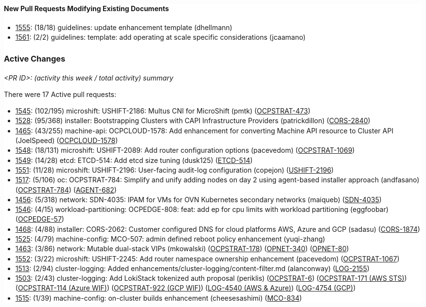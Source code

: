 
#### New Pull Requests Modifying Existing Documents

- [1555](https://github.com/openshift/enhancements/pull/1555): (18/18) guidelines: update enhancement template (dhellmann)
- [1561](https://github.com/openshift/enhancements/pull/1561): (2/2) guidelines: template: add operating at scale specific considerations (jcaamano)

### Active Changes

*&lt;PR ID&gt;: (activity this week / total activity) summary*

There were 17 Active pull requests:

- [1545](https://github.com/openshift/enhancements/pull/1545): (102/195) microshift: USHIFT-2186: Multus CNI for MicroShift (pmtk) ([OCPSTRAT-473](https://issues.redhat.com/browse/OCPSTRAT-473))
- [1528](https://github.com/openshift/enhancements/pull/1528): (95/368) installer: Bootstrapping Clusters with CAPI Infrastructure Providers (patrickdillon) ([CORS-2840](https://issues.redhat.com/browse/CORS-2840))
- [1465](https://github.com/openshift/enhancements/pull/1465): (43/255) machine-api: OCPCLOUD-1578: Add enhancement for converting Machine API resource to Cluster API (JoelSpeed) ([OCPCLOUD-1578](https://issues.redhat.com/browse/OCPCLOUD-1578))
- [1548](https://github.com/openshift/enhancements/pull/1548): (18/131) microshift: USHIFT-2089: Add router configuration options (pacevedom) ([OCPSTRAT-1069](https://issues.redhat.com/browse/OCPSTRAT-1069))
- [1549](https://github.com/openshift/enhancements/pull/1549): (14/28) etcd: ETCD-514: Add etcd size tuning (dusk125) ([ETCD-514](https://issues.redhat.com/browse/ETCD-514))
- [1551](https://github.com/openshift/enhancements/pull/1551): (11/28) microshift: USHIFT-2196: User-facing audit-log configuration (copejon) ([USHIFT-2196](https://issues.redhat.com/browse/USHIFT-2196))
- [1517](https://github.com/openshift/enhancements/pull/1517): (5/106) oc: OCPSTRAT-784: Simplify and unify adding nodes on day 2 using agent-based installer approach (andfasano) ([OCPSTRAT-784](https://issues.redhat.com/browse/OCPSTRAT-784)) ([AGENT-682](https://issues.redhat.com/browse/AGENT-682))
- [1456](https://github.com/openshift/enhancements/pull/1456): (5/318) network: SDN-4035: IPAM for VMs for OVN Kubernetes secondary networks (maiqueb) ([SDN-4035](https://issues.redhat.com/browse/SDN-4035))
- [1546](https://github.com/openshift/enhancements/pull/1546): (4/15) workload-partitioning: OCPEDGE-808: feat: add ep for cpu limits with workload partitioning (eggfoobar) ([OCPEDGE-57](https://issues.redhat.com/browse/OCPEDGE-57))
- [1468](https://github.com/openshift/enhancements/pull/1468): (4/88) installer: CORS-2062: Customer configured DNS for cloud platforms AWS, Azure and GCP (sadasu) ([CORS-1874](https://issues.redhat.com/browse/CORS-1874))
- [1525](https://github.com/openshift/enhancements/pull/1525): (4/79) machine-config: MCO-507: admin defined reboot policy enhancement (yuqi-zhang)
- [1463](https://github.com/openshift/enhancements/pull/1463): (3/86) network: Mutable dual-stack VIPs (mkowalski) ([OCPSTRAT-178](https://issues.redhat.com/browse/OCPSTRAT-178)) ([OPNET-340](https://issues.redhat.com/browse/OPNET-340)) ([OPNET-80](https://issues.redhat.com/browse/OPNET-80))
- [1552](https://github.com/openshift/enhancements/pull/1552): (3/22) microshift: USHIFT-2245: Add router namespace ownership enhancement (pacevedom) ([OCPSTRAT-1067](https://issues.redhat.com/browse/OCPSTRAT-1067))
- [1513](https://github.com/openshift/enhancements/pull/1513): (2/94) cluster-logging: Added enhancements/cluster-logging/content-filter.md (alanconway) ([LOG-2155](https://issues.redhat.com/browse/LOG-2155))
- [1503](https://github.com/openshift/enhancements/pull/1503): (2/43) cluster-logging: Add LokiStack tokenized auth proposal (periklis) ([OCPSTRAT-6](https://issues.redhat.com/browse/OCPSTRAT-6)) ([OCPSTRAT-171 (AWS STS)](https://issues.redhat.com/browse/OCPSTRAT-171 (AWS STS))) ([OCPSTRAT-114 (Azure WIF)](https://issues.redhat.com/browse/OCPSTRAT-114 (Azure WIF))) ([OCPSTRAT-922 (GCP WIF)](https://issues.redhat.com/browse/OCPSTRAT-922 (GCP WIF))) ([LOG-4540 (AWS & Azure)](https://issues.redhat.com/browse/LOG-4540 (AWS & Azure))) ([LOG-4754 (GCP)](https://issues.redhat.com/browse/LOG-4754 (GCP)))
- [1515](https://github.com/openshift/enhancements/pull/1515): (1/39) machine-config: on-cluster builds enhancement (cheesesashimi) ([MCO-834](https://issues.redhat.com/browse/MCO-834))
